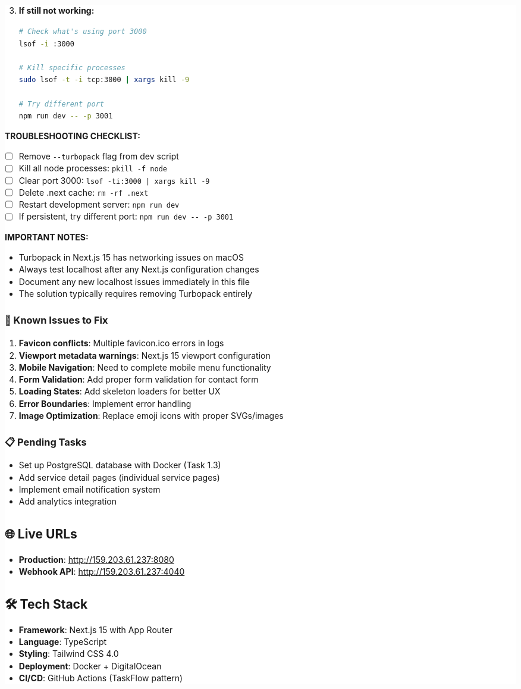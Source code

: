 3. **If still not working:**
   ```bash
   # Check what's using port 3000
   lsof -i :3000
   
   # Kill specific processes
   sudo lsof -t -i tcp:3000 | xargs kill -9
   
   # Try different port
   npm run dev -- -p 3001
   ```

**TROUBLESHOOTING CHECKLIST:**
- [ ] Remove `--turbopack` flag from dev script
- [ ] Kill all node processes: `pkill -f node`
- [ ] Clear port 3000: `lsof -ti:3000 | xargs kill -9`
- [ ] Delete .next cache: `rm -rf .next`
- [ ] Restart development server: `npm run dev`
- [ ] If persistent, try different port: `npm run dev -- -p 3001`

**IMPORTANT NOTES:**
- Turbopack in Next.js 15 has networking issues on macOS
- Always test localhost after any Next.js configuration changes
- Document any new localhost issues immediately in this file
- The solution typically requires removing Turbopack entirely

### 🐛 Known Issues to Fix
1. **Favicon conflicts**: Multiple favicon.ico errors in logs
2. **Viewport metadata warnings**: Next.js 15 viewport configuration
3. **Mobile Navigation**: Need to complete mobile menu functionality
4. **Form Validation**: Add proper form validation for contact form
5. **Loading States**: Add skeleton loaders for better UX
6. **Error Boundaries**: Implement error handling
7. **Image Optimization**: Replace emoji icons with proper SVGs/images

### 📋 Pending Tasks
- Set up PostgreSQL database with Docker (Task 1.3)
- Add service detail pages (individual service pages)
- Implement email notification system
- Add analytics integration

## 🌐 Live URLs
- **Production**: http://159.203.61.237:8080
- **Webhook API**: http://159.203.61.237:4040

## 🛠️ Tech Stack
- **Framework**: Next.js 15 with App Router
- **Language**: TypeScript
- **Styling**: Tailwind CSS 4.0
- **Deployment**: Docker + DigitalOcean
- **CI/CD**: GitHub Actions (TaskFlow pattern)
